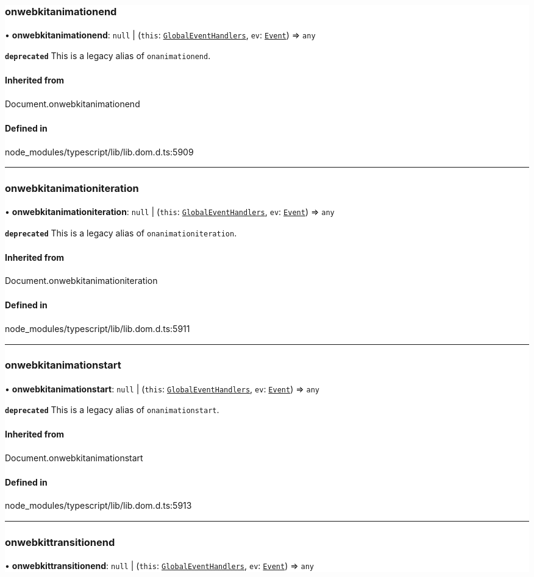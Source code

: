 ### onwebkitanimationend

• **onwebkitanimationend**: ``null`` \| (`this`: [`GlobalEventHandlers`](annotation_annotation_layer_state._internal_.GlobalEventHandlers.md), `ev`: [`Event`](../modules/annotation_annotation_layer_state._internal_.md#event)) => `any`

**`deprecated`** This is a legacy alias of `onanimationend`.

#### Inherited from

Document.onwebkitanimationend

#### Defined in

node_modules/typescript/lib/lib.dom.d.ts:5909

___

### onwebkitanimationiteration

• **onwebkitanimationiteration**: ``null`` \| (`this`: [`GlobalEventHandlers`](annotation_annotation_layer_state._internal_.GlobalEventHandlers.md), `ev`: [`Event`](../modules/annotation_annotation_layer_state._internal_.md#event)) => `any`

**`deprecated`** This is a legacy alias of `onanimationiteration`.

#### Inherited from

Document.onwebkitanimationiteration

#### Defined in

node_modules/typescript/lib/lib.dom.d.ts:5911

___

### onwebkitanimationstart

• **onwebkitanimationstart**: ``null`` \| (`this`: [`GlobalEventHandlers`](annotation_annotation_layer_state._internal_.GlobalEventHandlers.md), `ev`: [`Event`](../modules/annotation_annotation_layer_state._internal_.md#event)) => `any`

**`deprecated`** This is a legacy alias of `onanimationstart`.

#### Inherited from

Document.onwebkitanimationstart

#### Defined in

node_modules/typescript/lib/lib.dom.d.ts:5913

___

### onwebkittransitionend

• **onwebkittransitionend**: ``null`` \| (`this`: [`GlobalEventHandlers`](annotation_annotation_layer_state._internal_.GlobalEventHandlers.md), `ev`: [`Event`](../modules/annotation_annotation_layer_state._internal_.md#event)) => `any`
